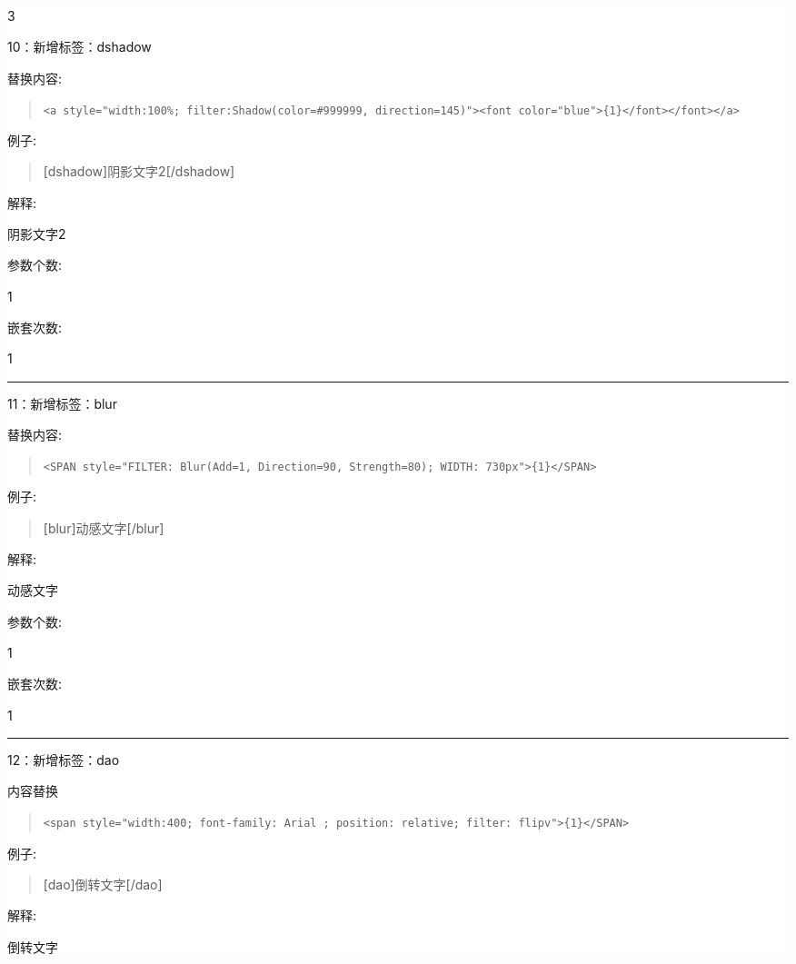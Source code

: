3

10：新增标签：dshadow

替换内容:

> `<a style="width:100%; filter:Shadow(color=#999999, direction=145)"><font color="blue">{1}</font></font></a>`

例子:

> [dshadow]阴影文字2[/dshadow]

解释:

阴影文字2

参数个数:

1

嵌套次数:

1

--------

11：新增标签：blur

替换内容:

> `<SPAN style="FILTER: Blur(Add=1, Direction=90, Strength=80); WIDTH: 730px">{1}</SPAN>`

例子:

> [blur]动感文字[/blur]

解释:

动感文字

参数个数:

1

嵌套次数:

1

--------

12：新增标签：dao

内容替换

> `<span style="width:400; font-family: Arial ; position: relative; filter: flipv">{1}</SPAN>`

例子:

> [dao]倒转文字[/dao]

解释:

倒转文字
